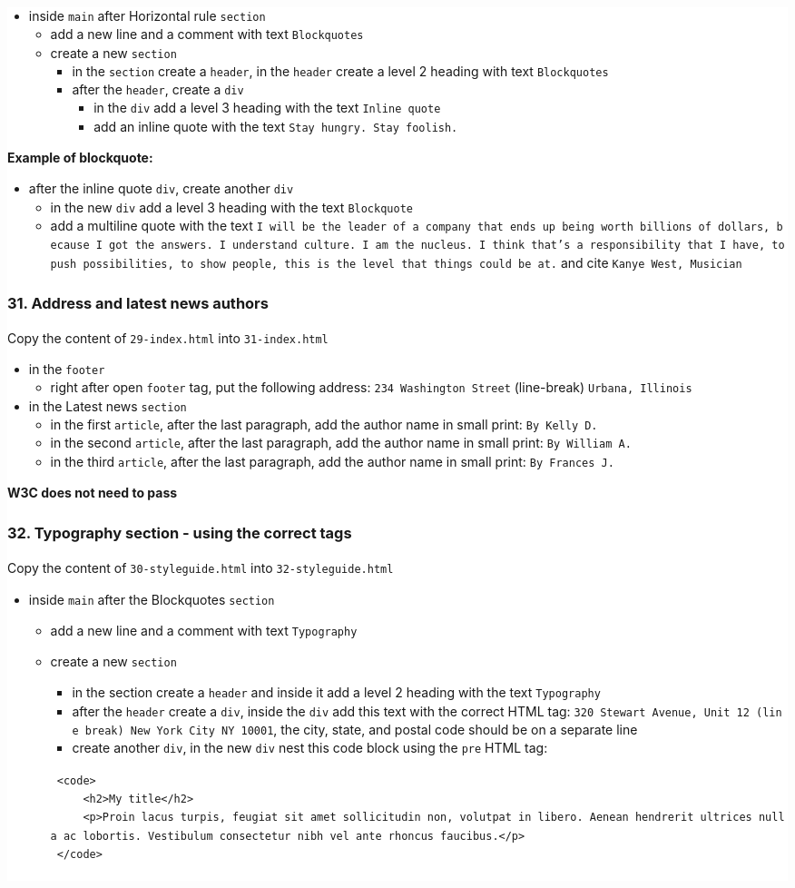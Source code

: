 -   inside  `main`  after Horizontal rule  `section`
    -   add a new line and a comment with text  `Blockquotes`
    -   create a new  `section`
        -   in the  `section`  create a  `header`, in the  `header`  create a level 2 heading with text  `Blockquotes`
        -   after the  `header`, create a  `div`
            -   in the  `div`  add a level 3 heading with the text  `Inline quote`
            -   add an inline quote with the text  `Stay hungry. Stay foolish.`

**Example of blockquote:**

-   after the inline quote  `div`, create another  `div`
    -   in the new  `div`  add a level 3 heading with the text  `Blockquote`
    -   add a multiline quote with the text  `I will be the leader of a company that ends up being worth billions of dollars, because I got the answers. I understand culture. I am the nucleus. I think that’s a responsibility that I have, to push possibilities, to show people, this is the level that things could be at.`  and cite  `Kanye West, Musician`

### 31. Address and latest news authors

Copy the content of  `29-index.html`  into  `31-index.html`

-   in the  `footer`
    -   right after open  `footer`  tag, put the following address:  `234 Washington Street`  (line-break)  `Urbana, Illinois`
-   in the Latest news  `section`
    -   in the first  `article`, after the last paragraph, add the author name in small print:  `By Kelly D.`
    -   in the second  `article`, after the last paragraph, add the author name in small print:  `By William A.`
    -   in the third  `article`, after the last paragraph, add the author name in small print:  `By Frances J.`

**W3C does not need to pass**

### 32. Typography section - using the correct tags


Copy the content of  `30-styleguide.html`  into  `32-styleguide.html`

-   inside  `main`  after the Blockquotes  `section`
    
    -   add a new line and a comment with text  `Typography`
    -   create a new  `section`
        
        -   in the section create a  `header`  and inside it add a level 2 heading with the text  `Typography`
        -   after the  `header`  create a  `div`, inside the  `div`  add this text with the correct HTML tag:  `320 Stewart Avenue, Unit 12 (line break) New York City NY 10001`, the city, state, and postal code should be on a separate line
        -   create another  `div`, in the new  `div`  nest this code block using the  `pre`  HTML tag:
        
        ```
         <code>
             <h2>My title</h2>
             <p>Proin lacus turpis, feugiat sit amet sollicitudin non, volutpat in libero. Aenean hendrerit ultrices nulla ac lobortis. Vestibulum consectetur nibh vel ante rhoncus faucibus.</p>
         </code>
        